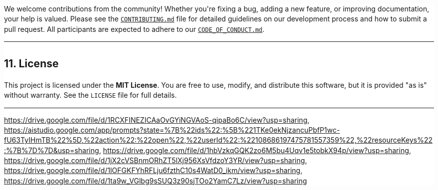 We welcome contributions from the community! Whether you're fixing a bug, adding a new feature, or improving documentation, your help is valued. Please see the [`CONTRIBUTING.md`](CONTRIBUTING.md) file for detailed guidelines on our development process and how to submit a pull request. All participants are expected to adhere to our [`CODE_OF_CONDUCT.md`](CODE_OF_CONDUCT.md).

---

## **11. License**

This project is licensed under the **MIT License**. You are free to use, modify, and distribute this software, but it is provided "as is" without warranty. See the `LICENSE` file for full details.

---
https://drive.google.com/file/d/1RCXFINEZICAaOvGYiNGVAoS-qipaBo6C/view?usp=sharing, https://aistudio.google.com/app/prompts?state=%7B%22ids%22:%5B%221TKe0ekNjzancuPbfP1wc-fU63TyIHmTB%22%5D,%22action%22:%22open%22,%22userId%22:%22108686197475781557359%22,%22resourceKeys%22:%7B%7D%7D&usp=sharing, https://drive.google.com/file/d/1hbVzkqGQK2zo6M5bu4Uqv1e5tobkX94p/view?usp=sharing, https://drive.google.com/file/d/1jX2cVSBnmORhZT5lXj956XsVfdzoY3YR/view?usp=sharing, https://drive.google.com/file/d/1lOFGKFYhRFLju6fzthC10s4WatD0_ikm/view?usp=sharing, https://drive.google.com/file/d/1ta9w_VGlbg9sSUQ3z90sjTOo2YamC7Lz/view?usp=sharing

